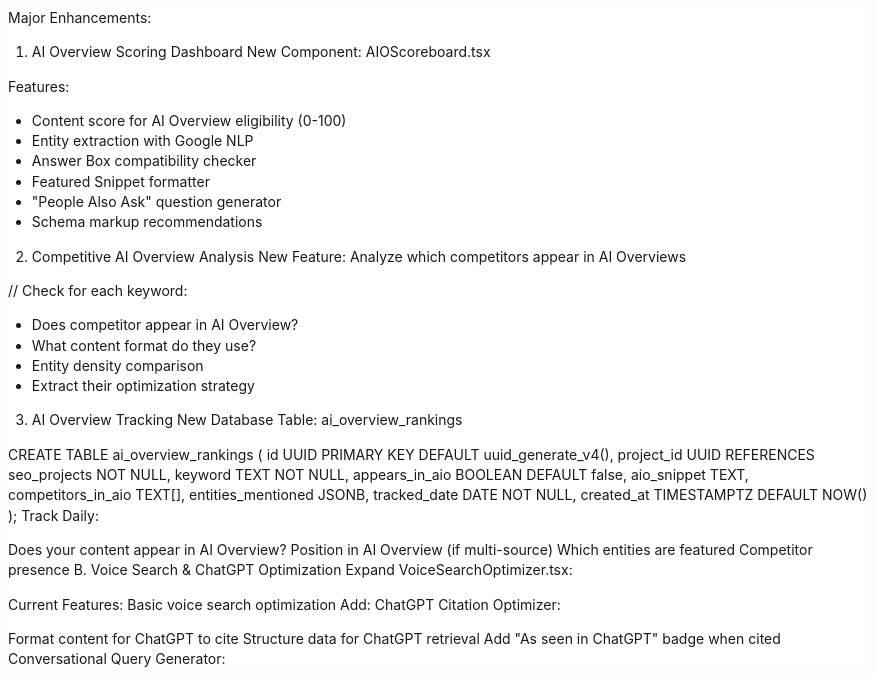 Major Enhancements:

1. AI Overview Scoring Dashboard
New Component: AIOScoreboard.tsx


Features:
- Content score for AI Overview eligibility (0-100)
- Entity extraction with Google NLP
- Answer Box compatibility checker
- Featured Snippet formatter
- "People Also Ask" question generator
- Schema markup recommendations
2. Competitive AI Overview Analysis
New Feature: Analyze which competitors appear in AI Overviews


// Check for each keyword:
- Does competitor appear in AI Overview?
- What content format do they use?
- Entity density comparison
- Extract their optimization strategy
3. AI Overview Tracking
New Database Table: ai_overview_rankings


CREATE TABLE ai_overview_rankings (
  id UUID PRIMARY KEY DEFAULT uuid_generate_v4(),
  project_id UUID REFERENCES seo_projects NOT NULL,
  keyword TEXT NOT NULL,
  appears_in_aio BOOLEAN DEFAULT false,
  aio_snippet TEXT,
  competitors_in_aio TEXT[],
  entities_mentioned JSONB,
  tracked_date DATE NOT NULL,
  created_at TIMESTAMPTZ DEFAULT NOW()
);
Track Daily:

Does your content appear in AI Overview?
Position in AI Overview (if multi-source)
Which entities are featured
Competitor presence
B. Voice Search & ChatGPT Optimization
Expand VoiceSearchOptimizer.tsx:

Current Features:
Basic voice search optimization
Add:
ChatGPT Citation Optimizer:

Format content for ChatGPT to cite
Structure data for ChatGPT retrieval
Add "As seen in ChatGPT" badge when cited
Conversational Query Generator:
